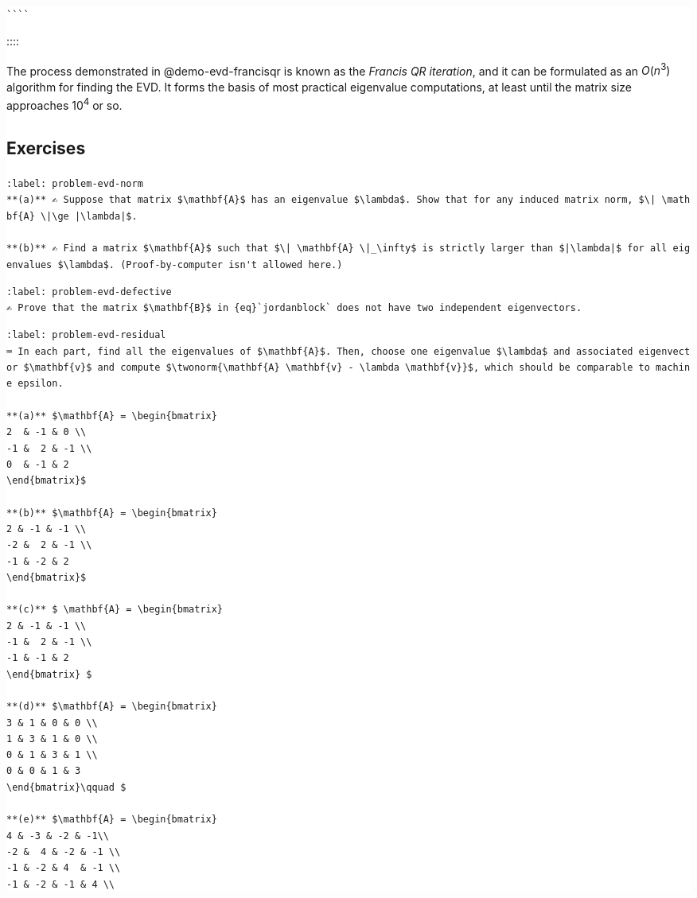 `````{tab-set}
```` 
`````

::::

```{index} ! Francis QR iteration
```

The process demonstrated in @demo-evd-francisqr is known as the *Francis QR iteration*, and it can be formulated as an $O(n^3)$ algorithm for finding the EVD. It forms the basis of most practical eigenvalue computations, at least until the matrix size approaches $10^4$ or so.

## Exercises

``````{exercise}
:label: problem-evd-norm
**(a)** ✍ Suppose that matrix $\mathbf{A}$ has an eigenvalue $\lambda$. Show that for any induced matrix norm, $\| \mathbf{A} \|\ge |\lambda|$.

**(b)** ✍ Find a matrix $\mathbf{A}$ such that $\| \mathbf{A} \|_\infty$ is strictly larger than $|\lambda|$ for all eigenvalues $\lambda$. (Proof-by-computer isn't allowed here.)
``````

``````{exercise}
:label: problem-evd-defective
✍ Prove that the matrix $\mathbf{B}$ in {eq}`jordanblock` does not have two independent eigenvectors.

``````


``````{exercise}
:label: problem-evd-residual
⌨ In each part, find all the eigenvalues of $\mathbf{A}$. Then, choose one eigenvalue $\lambda$ and associated eigenvector $\mathbf{v}$ and compute $\twonorm{\mathbf{A} \mathbf{v} - \lambda \mathbf{v}}$, which should be comparable to machine epsilon.

**(a)** $\mathbf{A} = \begin{bmatrix}
2  & -1 & 0 \\
-1 &  2 & -1 \\
0  & -1 & 2
\end{bmatrix}$

**(b)** $\mathbf{A} = \begin{bmatrix}
2 & -1 & -1 \\
-2 &  2 & -1 \\
-1 & -2 & 2
\end{bmatrix}$

**(c)** $ \mathbf{A} = \begin{bmatrix}
2 & -1 & -1 \\
-1 &  2 & -1 \\
-1 & -1 & 2
\end{bmatrix} $

**(d)** $\mathbf{A} = \begin{bmatrix}
3 & 1 & 0 & 0 \\
1 & 3 & 1 & 0 \\
0 & 1 & 3 & 1 \\
0 & 0 & 1 & 3
\end{bmatrix}\qquad $

**(e)** $\mathbf{A} = \begin{bmatrix}
4 & -3 & -2 & -1\\
-2 &  4 & -2 & -1 \\
-1 & -2 & 4  & -1 \\
-1 & -2 & -1 & 4 \\
``````